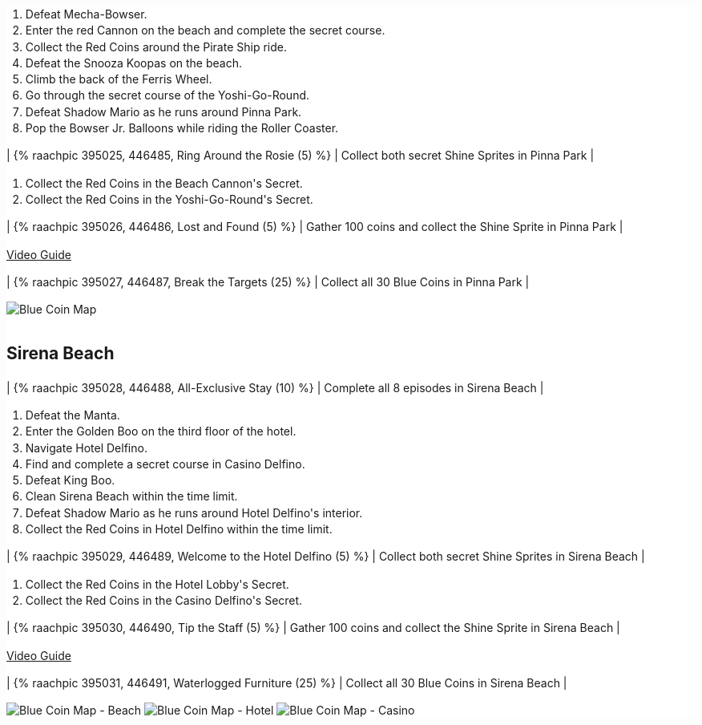 
 1. Defeat Mecha-Bowser.
 2. Enter the red Cannon on the beach and complete the secret course.
 3. Collect the Red Coins around the Pirate Ship ride.
 4. Defeat the Snooza Koopas on the beach.
 5. Climb the back of the Ferris Wheel.
 6. Go through the secret course of the Yoshi-Go-Round.
 7. Defeat Shadow Mario as he runs around Pinna Park.
 8. Pop the Bowser Jr. Balloons while riding the Roller Coaster.

| {% raachpic 395025, 446485, Ring Around the Rosie (5) %} | Collect both secret Shine Sprites in Pinna Park |


 1. Collect the Red Coins in the Beach Cannon's Secret.
 2. Collect the Red Coins in the Yoshi-Go-Round's Secret.

| {% raachpic 395026, 446486, Lost and Found (5) %} | Gather 100 coins and collect the Shine Sprite in Pinna Park |


[Video Guide](https://www.youtube.com/watch?v=48PmxsfQiL0)

| {% raachpic 395027, 446487, Break the Targets (25) %} | Collect all 30 Blue Coins in Pinna Park |


![Blue Coin Map](https://preview.redd.it/dqzsdaifa0t51.png?width=1500&format=png&auto=webp&s=55b2bb09801e7d8c72f706eeda2f4993073ad738)

## Sirena Beach

| {% raachpic 395028, 446488, All-Exclusive Stay (10) %} | Complete all 8 episodes in Sirena Beach |


 1. Defeat the Manta.
 2. Enter the Golden Boo on the third floor of the hotel.
 3. Navigate Hotel Delfino.
 4. Find and complete a secret course in Casino Delfino.
 5. Defeat King Boo.
 6. Clean Sirena Beach within the time limit.
 7. Defeat Shadow Mario as he runs around Hotel Delfino's interior.
 8. Collect the Red Coins in Hotel Delfino within the time limit.

| {% raachpic 395029, 446489, Welcome to the Hotel Delfino (5) %} | Collect both secret Shine Sprites in Sirena Beach |


 1. Collect the Red Coins in the Hotel Lobby's Secret.
 2. Collect the Red Coins in the Casino Delfino's Secret.

| {% raachpic 395030, 446490, Tip the Staff (5) %} | Gather 100 coins and collect the Shine Sprite in Sirena Beach |


[Video Guide](https://www.twitch.tv/videos/1697350475)

| {% raachpic 395031, 446491, Waterlogged Furniture (25) %} | Collect all 30 Blue Coins in Sirena Beach |


![Blue Coin Map - Beach](https://preview.redd.it/5s9r5puia0t51.png?width=1910&format=png&auto=webp&s=b685ba95b4d3ec3d2e2ae971051b81d385f17d65)
![Blue Coin Map - Hotel](https://preview.redd.it/bjrdpokja0t51.png?width=2880&format=png&auto=webp&s=3e545817eb7523a2446090026fec7274bd137908)
![Blue Coin Map - Casino](https://preview.redd.it/y23kp99ja0t51.png?width=1920&format=png&auto=webp&s=dd8ba90b90bc79bae1a1bac6f12f9edae6b15b72)
